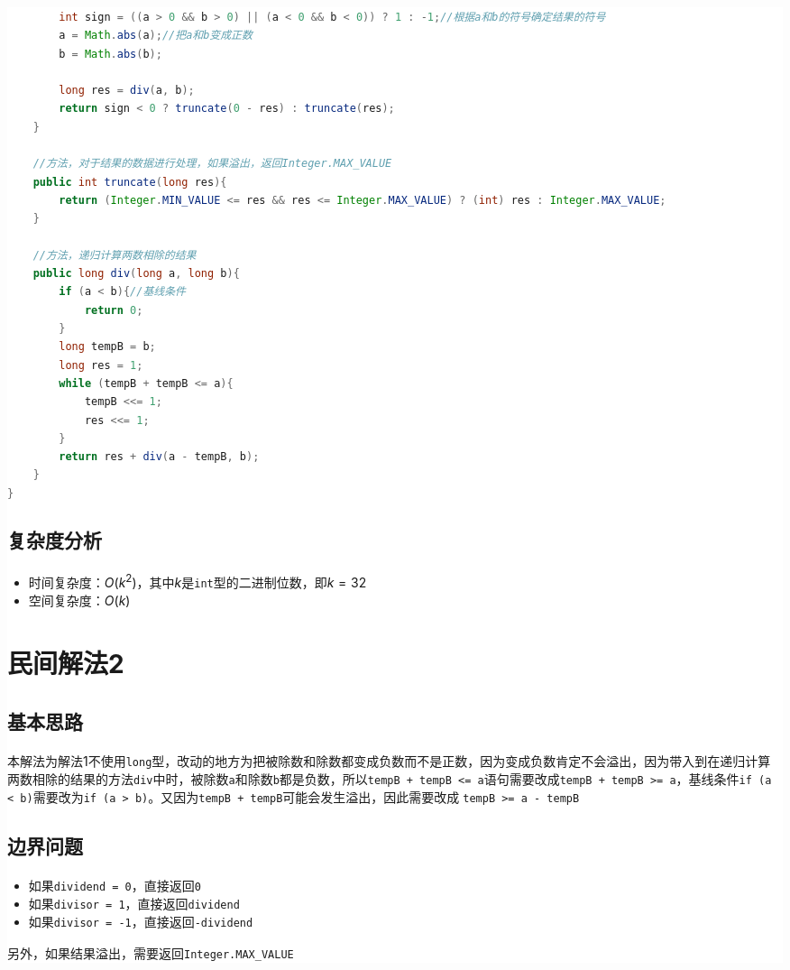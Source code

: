 ```java
        int sign = ((a > 0 && b > 0) || (a < 0 && b < 0)) ? 1 : -1;//根据a和b的符号确定结果的符号
        a = Math.abs(a);//把a和b变成正数
        b = Math.abs(b);

        long res = div(a, b);
        return sign < 0 ? truncate(0 - res) : truncate(res);
    }

    //方法，对于结果的数据进行处理，如果溢出，返回Integer.MAX_VALUE
    public int truncate(long res){
        return (Integer.MIN_VALUE <= res && res <= Integer.MAX_VALUE) ? (int) res : Integer.MAX_VALUE;
    }

    //方法，递归计算两数相除的结果
    public long div(long a, long b){
        if (a < b){//基线条件
            return 0;
        }
        long tempB = b;
        long res = 1;
        while (tempB + tempB <= a){
            tempB <<= 1;
            res <<= 1;
        }
        return res + div(a - tempB, b);
    }
}
```

## 复杂度分析
- 时间复杂度：$O(k^{2})$，其中$k$是`int`型的二进制位数，即$k = 32$
- 空间复杂度：$O(k)$

# 民间解法2

## 基本思路

本解法为解法1不使用`long`型，改动的地方为把被除数和除数都变成负数而不是正数，因为变成负数肯定不会溢出，因为带入到在递归计算两数相除的结果的方法`div`中时，被除数`a`和除数`b`都是负数，所以`tempB + tempB <= a`语句需要改成`tempB + tempB >= a`，基线条件`if (a < b)`需要改为`if (a > b)`。又因为`tempB + tempB`可能会发生溢出，因此需要改成 `tempB >= a - tempB`

## 边界问题

- 如果`dividend = 0`，直接返回`0`
- 如果`divisor = 1`，直接返回`dividend`
- 如果`divisor = -1`，直接返回`-dividend`

另外，如果结果溢出，需要返回`Integer.MAX_VALUE`
